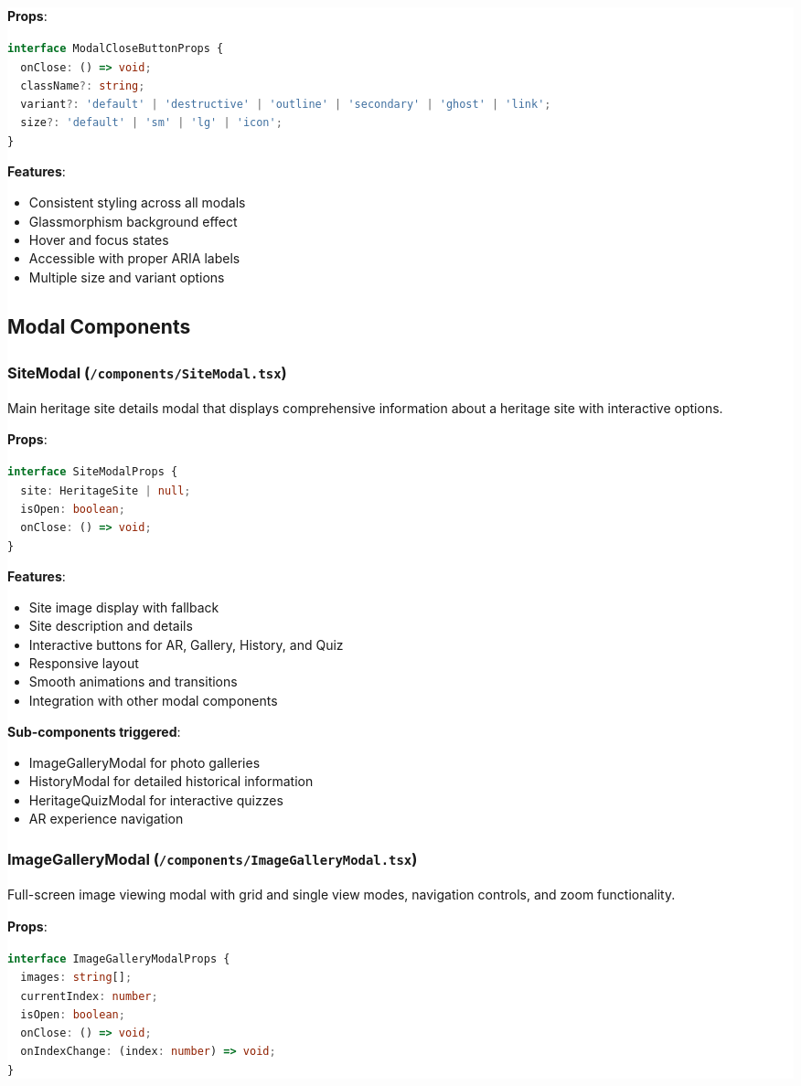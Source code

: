 **Props**:
```typescript
interface ModalCloseButtonProps {
  onClose: () => void;
  className?: string;
  variant?: 'default' | 'destructive' | 'outline' | 'secondary' | 'ghost' | 'link';
  size?: 'default' | 'sm' | 'lg' | 'icon';
}
```

**Features**:
- Consistent styling across all modals
- Glassmorphism background effect
- Hover and focus states
- Accessible with proper ARIA labels
- Multiple size and variant options

## Modal Components

### SiteModal (`/components/SiteModal.tsx`)
Main heritage site details modal that displays comprehensive information about a heritage site with interactive options.

**Props**:
```typescript
interface SiteModalProps {
  site: HeritageSite | null;
  isOpen: boolean;
  onClose: () => void;
}
```

**Features**:
- Site image display with fallback
- Site description and details
- Interactive buttons for AR, Gallery, History, and Quiz
- Responsive layout
- Smooth animations and transitions
- Integration with other modal components

**Sub-components triggered**:
- ImageGalleryModal for photo galleries
- HistoryModal for detailed historical information
- HeritageQuizModal for interactive quizzes
- AR experience navigation

### ImageGalleryModal (`/components/ImageGalleryModal.tsx`)
Full-screen image viewing modal with grid and single view modes, navigation controls, and zoom functionality.

**Props**:
```typescript
interface ImageGalleryModalProps {
  images: string[];
  currentIndex: number;
  isOpen: boolean;
  onClose: () => void;
  onIndexChange: (index: number) => void;
}
```
